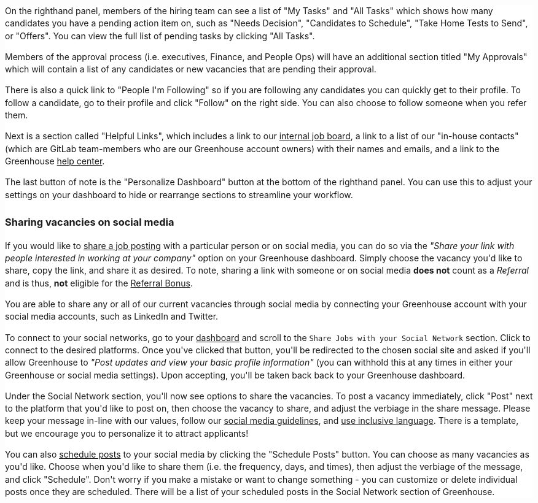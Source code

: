 On the righthand panel, members of the hiring team can see a list of "My Tasks" and "All Tasks" which shows how many candidates you have a pending action item on, such as "Needs Decision", "Candidates to Schedule", "Take Home Tests to Send", or "Offers". You can view the full list of pending tasks by clicking "All Tasks".

Members of the approval process (i.e. executives, Finance, and People Ops) will have an additional section titled "My Approvals" which will contain a list of any candidates or new vacancies that are pending their approval.

There is also a quick link to "People I'm Following" so if you are following any candidates you can quickly get to their profile. To follow a candidate, go to their profile and click "Follow" on the right side. You can also choose to follow someone when you refer them.

Next is a section called "Helpful Links", which includes a link to our [internal job board](https://app2.greenhouse.io/internal_job_board), a link to a list of our "in-house contacts" (which are GitLab team-members who are our Greenhouse account owners) with their names and emails, and a link to the Greenhouse [help center](https://support.greenhouse.io/hc/en-us).

The last button of note is the "Personalize Dashboard" button at the bottom of the righthand panel. You can use this to adjust your settings on your dashboard to hide or rearrange sections to streamline your workflow.

### Sharing vacancies on social media

If you would like to [share a job posting](https://support.greenhouse.io/hc/en-us/articles/200721674-Generate-My-Referrer-Link) with a particular person or on social media, you can do so via the *"Share your link with people interested in working at your company"* option on your Greenhouse dashboard. Simply choose the vacancy you'd like to share, copy the link, and share it as desired. To note, sharing a link with someone or on social media **does not** count as a *Referral* and is thus, **not** eligible for the [Referral Bonus](https://about.gitlab.com/handbook/incentives/#referral-bonuses).

You are able to share any or all of our current vacancies through social media by connecting your Greenhouse account with your social media accounts, such as LinkedIn and Twitter.

To connect to your social networks, go to your [dashboard](https://app2.greenhouse.io/dashboard) and scroll to the `Share Jobs with your Social Network` section. Click to connect to the desired platforms. Once you've clicked that button, you'll be redirected to the chosen social site and asked if you'll allow Greenhouse to *"Post updates and view your basic profile information"* (you can withhold this at any times in either your Greenhouse or social media settings). Upon accepting, you'll be taken back back to your Greenhouse dashboard.

Under the Social Network section, you'll now see options to share the vacancies. To post a vacancy immediately, click "Post" next to the platform that you'd like to post on, then choose the vacancy to share, and adjust the verbiage in the share message. Please keep your message in-line with our values, follow our [social media guidelines](/handbook/marketing/social-media-guidelines/), and [use inclusive language](https://docs.google.com/presentation/d/186RK9QqOYxF8BmVS15AOKvwFpt4WglKKDR7cUCeDGkE/edit#slide=id.g594d890234_0_0). There is a template, but we encourage you to personalize it to attract applicants!

You can also [schedule posts](https://support.greenhouse.io/hc/en-us/articles/200925999-How-do-I-schedule-posts-to-my-social-networks-) to your social media by clicking the "Schedule Posts" button. You can choose as many vacancies as you'd like. Choose when you'd like to share them (i.e. the frequency, days, and times), then adjust the verbiage of the message, and click "Schedule". Don't worry if you make a mistake or want to change something - you can customize or delete individual posts once they are scheduled. There will be a list of your scheduled posts in the Social Network section of Greenhouse.
